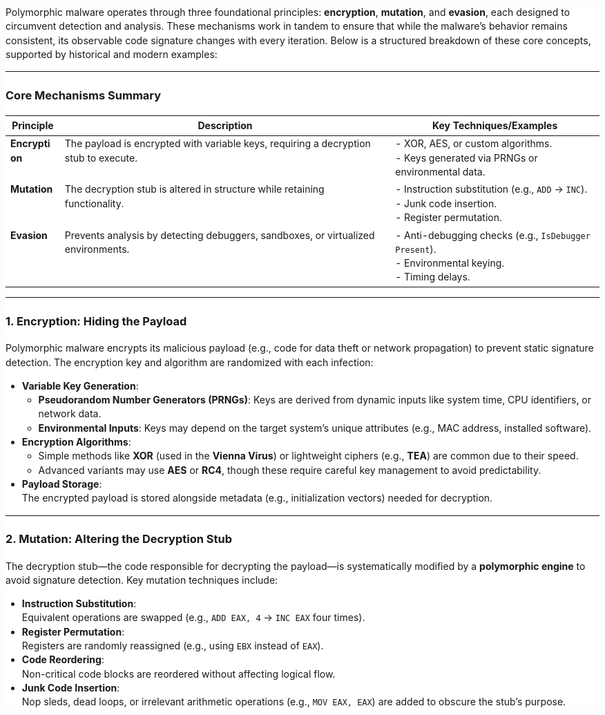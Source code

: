 Polymorphic malware operates through three foundational principles: **encryption**, **mutation**, and **evasion**, each designed to circumvent detection and analysis. These mechanisms work in tandem to ensure that while the malware’s behavior remains consistent, its observable code signature changes with every iteration. Below is a structured breakdown of these core concepts, supported by historical and modern examples:  

---

### **Core Mechanisms Summary**  
| **Principle**       | **Description**                                                                 | **Key Techniques/Examples**                                                                 |  
|----------------------|---------------------------------------------------------------------------------|---------------------------------------------------------------------------------------------|  
| **Encryption**       | The payload is encrypted with variable keys, requiring a decryption stub to execute. | - XOR, AES, or custom algorithms. <br> - Keys generated via PRNGs or environmental data. |  
| **Mutation**         | The decryption stub is altered in structure while retaining functionality.       | - Instruction substitution (e.g., `ADD` → `INC`). <br> - Junk code insertion. <br> - Register permutation. |  
| **Evasion**          | Prevents analysis by detecting debuggers, sandboxes, or virtualized environments. | - Anti-debugging checks (e.g., `IsDebuggerPresent`). <br> - Environmental keying. <br> - Timing delays. |  

---

### **1. Encryption: Hiding the Payload**  
Polymorphic malware encrypts its malicious payload (e.g., code for data theft or network propagation) to prevent static signature detection. The encryption key and algorithm are randomized with each infection:  
- **Variable Key Generation**:  
  - **Pseudorandom Number Generators (PRNGs)**: Keys are derived from dynamic inputs like system time, CPU identifiers, or network data.  
  - **Environmental Inputs**: Keys may depend on the target system’s unique attributes (e.g., MAC address, installed software).  
- **Encryption Algorithms**:  
  - Simple methods like **XOR** (used in the **Vienna Virus**) or lightweight ciphers (e.g., **TEA**) are common due to their speed.  
  - Advanced variants may use **AES** or **RC4**, though these require careful key management to avoid predictability.  
- **Payload Storage**:  
  The encrypted payload is stored alongside metadata (e.g., initialization vectors) needed for decryption.  

---

### **2. Mutation: Altering the Decryption Stub**  
The decryption stub—the code responsible for decrypting the payload—is systematically modified by a **polymorphic engine** to avoid signature detection. Key mutation techniques include:  
- **Instruction Substitution**:  
  Equivalent operations are swapped (e.g., `ADD EAX, 4` → `INC EAX` four times).  
- **Register Permutation**:  
  Registers are randomly reassigned (e.g., using `EBX` instead of `EAX`).  
- **Code Reordering**:  
  Non-critical code blocks are reordered without affecting logical flow.  
- **Junk Code Insertion**:  
  Nop sleds, dead loops, or irrelevant arithmetic operations (e.g., `MOV EAX, EAX`) are added to obscure the stub’s purpose.  
